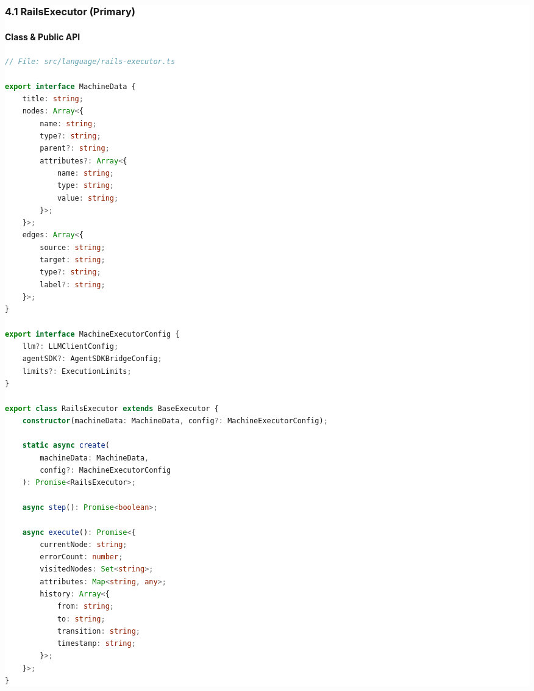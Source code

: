 ### 4.1 RailsExecutor (Primary)

#### Class & Public API
```typescript
// File: src/language/rails-executor.ts

export interface MachineData {
    title: string;
    nodes: Array<{
        name: string;
        type?: string;
        parent?: string;
        attributes?: Array<{
            name: string;
            type: string;
            value: string;
        }>;
    }>;
    edges: Array<{
        source: string;
        target: string;
        type?: string;
        label?: string;
    }>;
}

export interface MachineExecutorConfig {
    llm?: LLMClientConfig;
    agentSDK?: AgentSDKBridgeConfig;
    limits?: ExecutionLimits;
}

export class RailsExecutor extends BaseExecutor {
    constructor(machineData: MachineData, config?: MachineExecutorConfig);
    
    static async create(
        machineData: MachineData,
        config?: MachineExecutorConfig
    ): Promise<RailsExecutor>;
    
    async step(): Promise<boolean>;
    
    async execute(): Promise<{
        currentNode: string;
        errorCount: number;
        visitedNodes: Set<string>;
        attributes: Map<string, any>;
        history: Array<{
            from: string;
            to: string;
            transition: string;
            timestamp: string;
        }>;
    }>;
}
```
